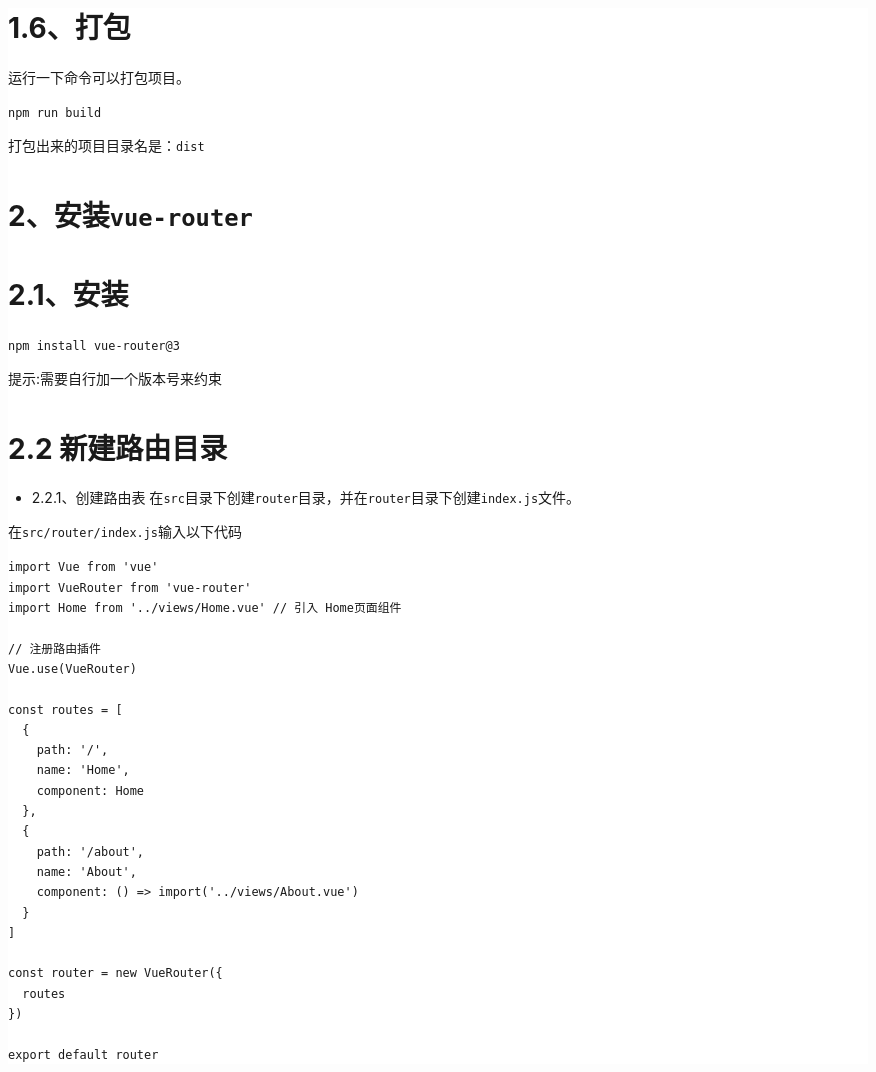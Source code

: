 # 1.6、打包

运行一下命令可以打包项目。

```
npm run build
```

打包出来的项目目录名是：`dist`

# 2、安装`vue-router`

# 2.1、安装

```
npm install vue-router@3
```

提示:需要自行加一个版本号来约束

# 2.2 新建路由目录

- 2.2.1、创建路由表
  在`src`目录下创建`router`目录，并在`router`目录下创建`index.js`文件。

在`src/router/index.js`输入以下代码

```
import Vue from 'vue'
import VueRouter from 'vue-router'
import Home from '../views/Home.vue' // 引入 Home页面组件

// 注册路由插件
Vue.use(VueRouter)

const routes = [
  {
    path: '/',
    name: 'Home',
    component: Home
  },
  {
    path: '/about',
    name: 'About',
    component: () => import('../views/About.vue')
  }
]

const router = new VueRouter({
  routes
})

export default router
```
